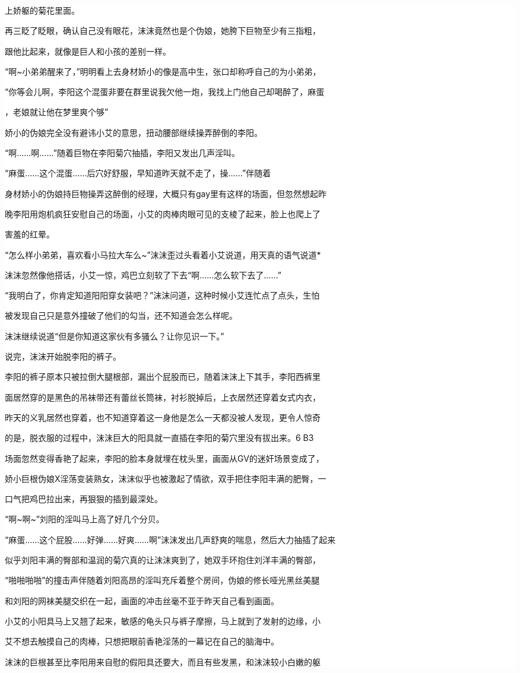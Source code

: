 上娇躯的菊花里面。

再三眨了眨眼，确认自己没有眼花，沫沫竟然也是个伪娘，她胯下巨物至少有三指粗，

跟他比起来，就像是巨人和小孩的差别一样。

“啊~小弟弟醒来了，”明明看上去身材娇小的像是高中生，张口却称呼自己的为小弟弟，

“你等会儿啊，李阳这个混蛋非要在群里说我欠他一炮，我找上门他自己却喝醉了，麻蛋

，老娘就让他在梦里爽个够”

娇小的伪娘完全没有避讳小艾的意思，扭动腰部继续操弄醉倒的李阳。

“啊……啊……”随着巨物在李阳菊穴抽插，李阳又发出几声淫叫。

“麻蛋……这个混蛋……后穴好舒服，早知道昨天就不走了，操……”伴随着

身材娇小的伪娘持巨物操弄这醉倒的经理，大概只有gay里有这样的场面，但忽然想起昨

晚李阳用炮机疯狂安慰自己的场面，小艾的肉棒肉眼可见的支棱了起来，脸上也爬上了

害羞的红晕。

“怎么样小弟弟，喜欢看小马拉大车么~”沫沫歪过头看着小艾说道，用天真的语气说道*

沫沫忽然像他搭话，小艾一惊，鸡巴立刻软了下去“啊……怎么软下去了……”

“我明白了，你肯定知道阳阳穿女装吧？”沫沫问道，这种时候小艾连忙点了点头，生怕

被发现自己只是意外撞破了他们的勾当，还不知道会怎么样呢。

沫沫继续说道“但是你知道这家伙有多骚么？让你见识一下。”

说完，沫沫开始脱李阳的裤子。

李阳的裤子原本只被拉倒大腿根部，漏出个屁股而已，随着沫沫上下其手，李阳西裤里

面居然穿的是黑色的吊袜带还有蕾丝长筒袜，衬衫脱掉后，上衣居然还穿着女式内衣，

昨天的义乳居然也穿着，也不知道穿着这一身他是怎么一天都没被人发现，更令人惊奇

的是，脱衣服的过程中，沫沫巨大的阳具就一直插在李阳的菊穴里没有拔出来。6   B3

场面忽然变得香艳了起来，李阳的脸本身就埋在枕头里，画面从GV的迷奸场景变成了，

娇小巨根伪娘X淫荡变装熟女，沫沫似乎也被激起了情欲，双手把住李阳丰满的肥臀，一

口气把鸡巴拉出来，再狠狠的插到最深处。

“啊~啊~”刘阳的淫叫马上高了好几个分贝。

“麻蛋……这个屁股……好弹……好爽……啊”沫沫发出几声舒爽的喘息，然后大力抽插了起来

似乎刘阳丰满的臀部和温润的菊穴真的让沫沫爽到了，她双手环抱住刘洋丰满的臀部，

“啪啪啪啪”的撞击声伴随着刘阳高昂的淫叫充斥着整个房间，伪娘的修长哑光黑丝美腿

和刘阳的网袜美腿交织在一起，画面的冲击丝毫不亚于昨天自己看到画面。

小艾的小阳具马上又翘了起来，敏感的龟头只与裤子摩擦，马上就到了发射的边缘，小

艾不想去触摸自己的肉棒，只想把眼前香艳淫荡的一幕记在自己的脑海中。

沫沫的巨根甚至比李阳用来自慰的假阳具还要大，而且有些发黑，和沫沫较小白嫩的躯
